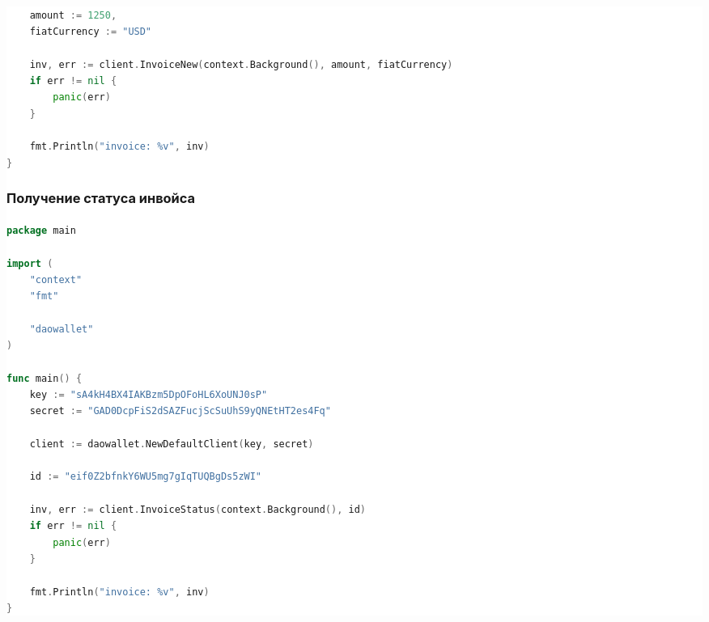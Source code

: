 ```go
	amount := 1250,
	fiatCurrency := "USD"

	inv, err := client.InvoiceNew(context.Background(), amount, fiatCurrency)
	if err != nil {
		panic(err)
	}

	fmt.Println("invoice: %v", inv)
}
```

### Получение статуса инвойса

```go
package main

import (
	"context"
	"fmt"

	"daowallet"
)

func main() {
	key := "sA4kH4BX4IAKBzm5DpOFoHL6XoUNJ0sP"
	secret := "GAD0DcpFiS2dSAZFucjScSuUhS9yQNEtHT2es4Fq"

	client := daowallet.NewDefaultClient(key, secret)

	id := "eif0Z2bfnkY6WU5mg7gIqTUQBgDs5zWI"

	inv, err := client.InvoiceStatus(context.Background(), id)
	if err != nil {
		panic(err)
	}

	fmt.Println("invoice: %v", inv)
}
```
